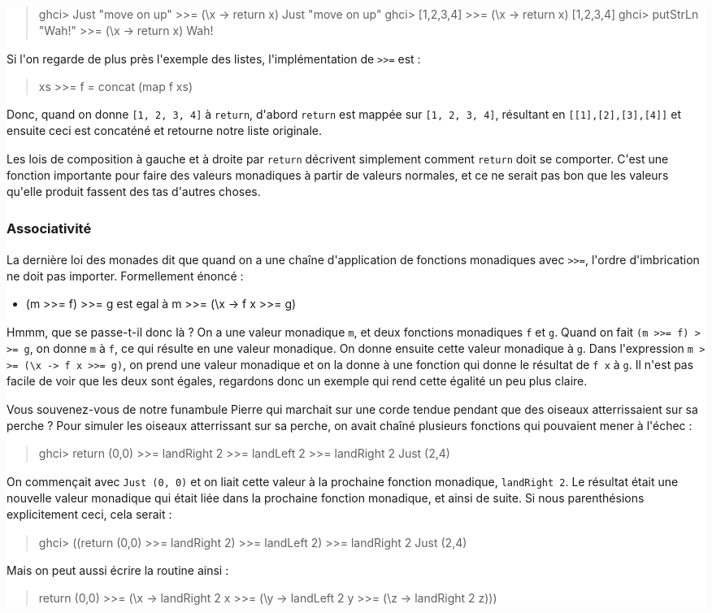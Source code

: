> ghci> Just "move on up" >>= (\x -> return x)
> Just "move on up"
> ghci> [1,2,3,4] >>= (\x -> return x)
> [1,2,3,4]
> ghci> putStrLn "Wah!" >>= (\x -> return x)
> Wah!

Si l'on regarde de plus près l'exemple des listes, l'implémentation de `>>=`
est&nbsp;:

> xs >>= f = concat (map f xs)

Donc, quand on donne `[1, 2, 3, 4]` à `return`, d'abord `return` est mappée sur
`[1, 2, 3, 4]`, résultant en `[[1],[2],[3],[4]]` et ensuite ceci est concaténé
et retourne notre liste originale.

Les lois de composition à gauche et à droite par `return` décrivent simplement
comment `return` doit se comporter. C'est une fonction importante pour faire
des valeurs monadiques à partir de valeurs normales, et ce ne serait pas bon
que les valeurs qu'elle produit fassent des tas d'autres choses.

<h3>Associativité</h3>

La dernière loi des monades dit que quand on a une chaîne d'application de
fonctions monadiques avec `>>=`, l'ordre d'imbrication ne doit pas importer.
Formellement énoncé&nbsp;:

* <span class="law">(m >>= f) >>= g</span> est egal à <span class="law">m >>=
(\x -> f x >>= g)</span>

Hmmm, que se passe-t-il donc là ? On a une valeur monadique `m`, et deux
fonctions monadiques `f` et `g`. Quand on fait `(m >>= f) >>= g`, on donne `m`
à `f`, ce qui résulte en une valeur monadique. On donne ensuite cette valeur
monadique à `g`. Dans l'expression `m >>= (\x -> f x >>= g)`, on prend une
valeur monadique et on la donne à une fonction qui donne le résultat de `f x` à
`g`. Il n'est pas facile de voir que les deux sont égales, regardons donc un
exemple qui rend cette égalité un peu plus claire.

Vous souvenez-vous de notre funambule Pierre qui marchait sur une corde tendue
pendant que des oiseaux atterrissaient sur sa perche ? Pour simuler les oiseaux
atterrissant sur sa perche, on avait chaîné plusieurs fonctions qui pouvaient
mener à l'échec&nbsp;:

> ghci> return (0,0) >>= landRight 2 >>= landLeft 2 >>= landRight 2
> Just (2,4)

On commençait avec `Just (0, 0)` et on liait cette valeur à la prochaine
fonction monadique, `landRight 2`. Le résultat était une nouvelle valeur
monadique qui était liée dans la prochaine fonction monadique, et ainsi de
suite. Si nous parenthésions explicitement ceci, cela serait&nbsp;:

> ghci> ((return (0,0) >>= landRight 2) >>= landLeft 2) >>= landRight 2
> Just (2,4)

Mais on peut aussi écrire la routine ainsi&nbsp;:

> return (0,0) >>= (\x ->
> landRight 2 x >>= (\y ->
> landLeft 2 y >>= (\z ->
> landRight 2 z)))
